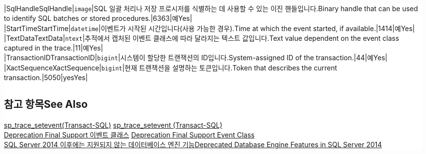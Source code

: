 |<span data-ttu-id="0aebf-202">SqlHandle</span><span class="sxs-lookup"><span data-stu-id="0aebf-202">SqlHandle</span></span>|`image`|<span data-ttu-id="0aebf-203">SQL 일괄 처리나 저장 프로시저를 식별하는 데 사용할 수 있는 이진 핸들입니다.</span><span class="sxs-lookup"><span data-stu-id="0aebf-203">Binary handle that can be used to identify SQL batches or stored procedures.</span></span>|<span data-ttu-id="0aebf-204">63</span><span class="sxs-lookup"><span data-stu-id="0aebf-204">63</span></span>|<span data-ttu-id="0aebf-205">예</span><span class="sxs-lookup"><span data-stu-id="0aebf-205">Yes</span></span>|  
|<span data-ttu-id="0aebf-206">StartTime</span><span class="sxs-lookup"><span data-stu-id="0aebf-206">StartTime</span></span>|`datetime`|<span data-ttu-id="0aebf-207">이벤트가 시작된 시간입니다(사용 가능한 경우).</span><span class="sxs-lookup"><span data-stu-id="0aebf-207">Time at which the event started, if available.</span></span>|<span data-ttu-id="0aebf-208">14</span><span class="sxs-lookup"><span data-stu-id="0aebf-208">14</span></span>|<span data-ttu-id="0aebf-209">예</span><span class="sxs-lookup"><span data-stu-id="0aebf-209">Yes</span></span>|  
|<span data-ttu-id="0aebf-210">TextData</span><span class="sxs-lookup"><span data-stu-id="0aebf-210">TextData</span></span>|`ntext`|<span data-ttu-id="0aebf-211">추적에서 캡처된 이벤트 클래스에 따라 달라지는 텍스트 값입니다.</span><span class="sxs-lookup"><span data-stu-id="0aebf-211">Text value dependent on the event class captured in the trace.</span></span>|<span data-ttu-id="0aebf-212">1</span><span class="sxs-lookup"><span data-stu-id="0aebf-212">1</span></span>|<span data-ttu-id="0aebf-213">예</span><span class="sxs-lookup"><span data-stu-id="0aebf-213">Yes</span></span>|  
|<span data-ttu-id="0aebf-214">TransactionID</span><span class="sxs-lookup"><span data-stu-id="0aebf-214">TransactionID</span></span>|`bigint`|<span data-ttu-id="0aebf-215">시스템이 할당한 트랜잭션의 ID입니다.</span><span class="sxs-lookup"><span data-stu-id="0aebf-215">System-assigned ID of the transaction.</span></span>|<span data-ttu-id="0aebf-216">4</span><span class="sxs-lookup"><span data-stu-id="0aebf-216">4</span></span>|<span data-ttu-id="0aebf-217">예</span><span class="sxs-lookup"><span data-stu-id="0aebf-217">Yes</span></span>|  
|<span data-ttu-id="0aebf-218">XactSequence</span><span class="sxs-lookup"><span data-stu-id="0aebf-218">XactSequence</span></span>|`bigint`|<span data-ttu-id="0aebf-219">현재 트랜잭션을 설명하는 토큰입니다.</span><span class="sxs-lookup"><span data-stu-id="0aebf-219">Token that describes the current transaction.</span></span>|<span data-ttu-id="0aebf-220">50</span><span class="sxs-lookup"><span data-stu-id="0aebf-220">50</span></span>|<span data-ttu-id="0aebf-221">yes</span><span class="sxs-lookup"><span data-stu-id="0aebf-221">Yes</span></span>|  
  
## <a name="see-also"></a><span data-ttu-id="0aebf-222">참고 항목</span><span class="sxs-lookup"><span data-stu-id="0aebf-222">See Also</span></span>  
 <span data-ttu-id="0aebf-223">[sp_trace_setevent&#40;Transact-SQL&#41;](/sql/relational-databases/system-stored-procedures/sp-trace-setevent-transact-sql) </span><span class="sxs-lookup"><span data-stu-id="0aebf-223">[sp_trace_setevent &#40;Transact-SQL&#41;](/sql/relational-databases/system-stored-procedures/sp-trace-setevent-transact-sql) </span></span>  
 <span data-ttu-id="0aebf-224">[Deprecation Final Support 이벤트 클래스](deprecation-final-support-event-class.md) </span><span class="sxs-lookup"><span data-stu-id="0aebf-224">[Deprecation Final Support Event Class](deprecation-final-support-event-class.md) </span></span>  
 [<span data-ttu-id="0aebf-225">SQL Server 2014 이후에는 지원되지 않는 데이터베이스 엔진 기능</span><span class="sxs-lookup"><span data-stu-id="0aebf-225">Deprecated Database Engine Features in SQL Server 2014</span></span>](../../database-engine/deprecated-database-engine-features-in-sql-server-2016.md)  
  
  

